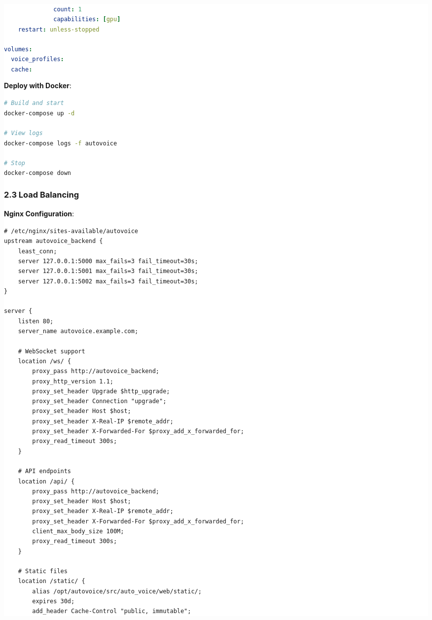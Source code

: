 ```yaml
              count: 1
              capabilities: [gpu]
    restart: unless-stopped

volumes:
  voice_profiles:
  cache:
```

**Deploy with Docker**:
```bash
# Build and start
docker-compose up -d

# View logs
docker-compose logs -f autovoice

# Stop
docker-compose down
```

### 2.3 Load Balancing

**Nginx Configuration**:
```nginx
# /etc/nginx/sites-available/autovoice
upstream autovoice_backend {
    least_conn;
    server 127.0.0.1:5000 max_fails=3 fail_timeout=30s;
    server 127.0.0.1:5001 max_fails=3 fail_timeout=30s;
    server 127.0.0.1:5002 max_fails=3 fail_timeout=30s;
}

server {
    listen 80;
    server_name autovoice.example.com;

    # WebSocket support
    location /ws/ {
        proxy_pass http://autovoice_backend;
        proxy_http_version 1.1;
        proxy_set_header Upgrade $http_upgrade;
        proxy_set_header Connection "upgrade";
        proxy_set_header Host $host;
        proxy_set_header X-Real-IP $remote_addr;
        proxy_set_header X-Forwarded-For $proxy_add_x_forwarded_for;
        proxy_read_timeout 300s;
    }

    # API endpoints
    location /api/ {
        proxy_pass http://autovoice_backend;
        proxy_set_header Host $host;
        proxy_set_header X-Real-IP $remote_addr;
        proxy_set_header X-Forwarded-For $proxy_add_x_forwarded_for;
        client_max_body_size 100M;
        proxy_read_timeout 300s;
    }

    # Static files
    location /static/ {
        alias /opt/autovoice/src/auto_voice/web/static/;
        expires 30d;
        add_header Cache-Control "public, immutable";
```